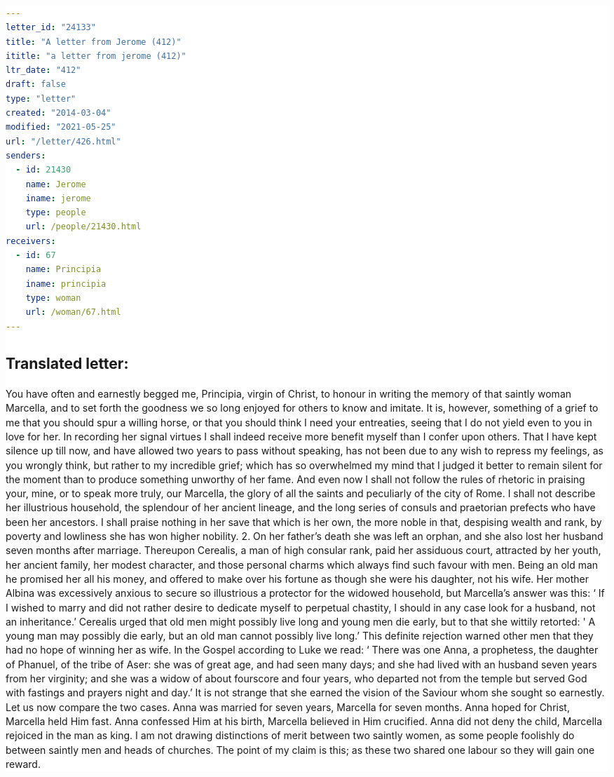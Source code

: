 ```yaml
---
letter_id: "24133"
title: "A letter from Jerome (412)"
ititle: "a letter from jerome (412)"
ltr_date: "412"
draft: false
type: "letter"
created: "2014-03-04"
modified: "2021-05-25"
url: "/letter/426.html"
senders:
  - id: 21430
    name: Jerome
    iname: jerome
    type: people
    url: /people/21430.html
receivers:
  - id: 67
    name: Principia
    iname: principia
    type: woman
    url: /woman/67.html
---
```

<h2> Translated letter:</h2>You have often and earnestly begged me, Principia, virgin of Christ, to honour in writing the memory of that saintly woman Marcella, and to set forth the goodness we so long enjoyed for others to know and imitate. It is, however, something of a grief to me that you should spur a willing horse, or that you should think I need your entreaties, seeing that I do not yield even to you in love for her. In recording her signal virtues I shall indeed receive more benefit myself than I confer upon others. That I have kept silence up till now, and have allowed two years to pass without speaking, has not been due to any wish to repress my feelings, as you wrongly think, but rather to my incredible grief; which has so overwhelmed my mind that I judged it better to remain silent for the moment than to produce something unworthy of her fame. And even now I shall not follow the rules of rhetoric in praising your, mine, or to speak more truly, our Marcella, the glory of all the saints and peculiarly of the city of Rome. I shall not describe her illustrious household, the splendour of her ancient lineage, and the long series of consuls and praetorian prefects who have been her ancestors. I shall praise nothing in her save that which is her own, the more noble in that, despising wealth and rank, by poverty and lowliness she has won higher nobility. 
2. On her father’s death she was left an orphan, and she also lost her husband seven months after marriage. Thereupon Cerealis, a man of high consular rank, paid her assiduous court, attracted by her youth, her ancient family, her modest character, and those personal charms which always find such favour with men. Being an old man he promised her all his money, and offered to make over his fortune as though she were his daughter, not his wife. Her mother Albina was excessively anxious to secure so illustrious a protector for the widowed household, but Marcella’s answer was this: ‘ If I wished to marry and did not rather desire to dedicate myself to perpetual chastity, I should in any case look for a husband, not an inheritance.’ Cerealis urged that old men might possibly live long and young men die early, but to that she wittily retorted: ' A young man may possibly die early, but an old man cannot possibly live long.’ This definite rejection warned other men that they had no hope of winning her as wife. In the Gospel according to Luke we read: ‘ There was one Anna, a prophetess, the daughter of Phanuel, of the tribe of Aser: she was of great age, and had seen many days; and she had lived with an husband seven years from her virginity; and she was a widow of about fourscore and four years, who departed not from the temple but served God with fastings and prayers night and day.’ It is not strange that she earned the vision of the Saviour whom she sought so earnestly. Let us now compare the two cases. Anna was married for seven years, Marcella for seven months. Anna hoped for Christ, Marcella held Him fast. Anna confessed Him at his birth, Marcella believed in Him crucified. Anna did not deny the child, Marcella rejoiced in the man as king. I am not drawing distinctions of merit between two saintly women, as some people foolishly do between saintly men and heads of churches. The point of my claim is this; as these two shared one labour so they will gain one reward. 